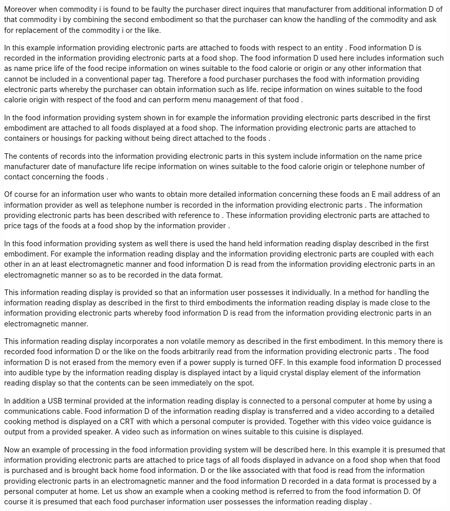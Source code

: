 Moreover when commodity i is found to be faulty the purchaser direct inquires that manufacturer from additional information D of that commodity i by combining the second embodiment so that the purchaser can know the handling of the commodity and ask for replacement of the commodity i or the like.

In this example information providing electronic parts are attached to foods with respect to an entity . Food information D is recorded in the information providing electronic parts at a food shop. The food information D used here includes information such as name price life of the food recipe information on wines suitable to the food calorie or origin or any other information that cannot be included in a conventional paper tag. Therefore a food purchaser purchases the food with information providing electronic parts whereby the purchaser can obtain information such as life. recipe information on wines suitable to the food calorie origin with respect of the food and can perform menu management of that food .

In the food information providing system shown in for example the information providing electronic parts described in the first embodiment are attached to all foods displayed at a food shop. The information providing electronic parts are attached to containers or housings for packing without being direct attached to the foods .

The contents of records into the information providing electronic parts in this system include information on the name price manufacturer date of manufacture life recipe information on wines suitable to the food calorie origin or telephone number of contact concerning the foods .

Of course for an information user who wants to obtain more detailed information concerning these foods an E mail address of an information provider as well as telephone number is recorded in the information providing electronic parts . The information providing electronic parts has been described with reference to . These information providing electronic parts are attached to price tags of the foods at a food shop by the information provider .

In this food information providing system as well there is used the hand held information reading display described in the first embodiment. For example the information reading display and the information providing electronic parts are coupled with each other in an at least electromagnetic manner and food information D is read from the information providing electronic parts in an electromagnetic manner so as to be recorded in the data format.

This information reading display is provided so that an information user possesses it individually. In a method for handling the information reading display as described in the first to third embodiments the information reading display is made close to the information providing electronic parts whereby food information D is read from the information providing electronic parts in an electromagnetic manner.

This information reading display incorporates a non volatile memory as described in the first embodiment. In this memory there is recorded food information D or the like on the foods arbitrarily read from the information providing electronic parts . The food information D is not erased from the memory even if a power supply is turned OFF. In this example food information D processed into audible type by the information reading display is displayed intact by a liquid crystal display element of the information reading display so that the contents can be seen immediately on the spot.

In addition a USB terminal provided at the information reading display is connected to a personal computer at home by using a communications cable. Food information D of the information reading display is transferred and a video according to a detailed cooking method is displayed on a CRT with which a personal computer is provided. Together with this video voice guidance is output from a provided speaker. A video such as information on wines suitable to this cuisine is displayed.

Now an example of processing in the food information providing system will be described here. In this example it is presumed that information providing electronic parts are attached to price tags of all foods displayed in advance on a food shop when that food is purchased and is brought back home food information. D or the like associated with that food is read from the information providing electronic parts in an electromagnetic manner and the food information D recorded in a data format is processed by a personal computer at home. Let us show an example when a cooking method is referred to from the food information D. Of course it is presumed that each food purchaser information user possesses the information reading display .
